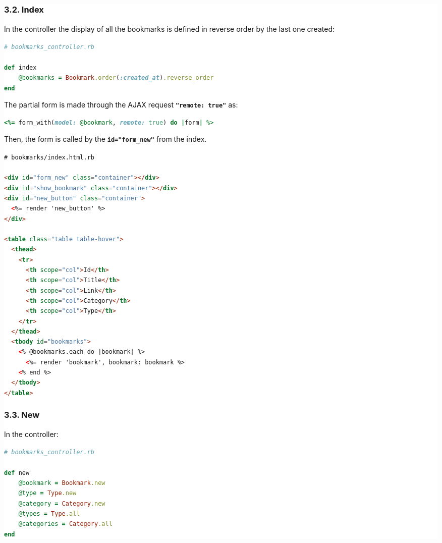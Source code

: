 ### 3.2. Index 

In the controller the display of all the bookmarks is defined in reverse order by the last one created:

```ruby
# bookmarks_controller.rb

def index
    @bookmarks = Bookmark.order(:created_at).reverse_order
end
```

The partial form is made through the AJAX request **```"remote: true"```** as:

```ruby
<%= form_with(model: @bookmark, remote: true) do |form| %>
```

Then, the form is called by the **```id="form_new"```** from the index.

```html
# bookmarks/index.html.rb

<div id="form_new" class="container"></div>
<div id="show_bookmark" class="container"></div>
<div id="new_button" class="container">
  <%= render 'new_button' %>
</div>

<table class="table table-hover">
  <thead>
    <tr>
      <th scope="col">Id</th>
      <th scope="col">Title</th>
      <th scope="col">Link</th>
      <th scope="col">Category</th>
      <th scope="col">Type</th>
    </tr>
  </thead>
  <tbody id="bookmarks">
    <% @bookmarks.each do |bookmark| %>
      <%= render 'bookmark', bookmark: bookmark %>
    <% end %>
  </tbody>
</table>
```

### 3.3. New

In the controller:

```ruby
# bookmarks_controller.rb

def new
    @bookmark = Bookmark.new
    @type = Type.new
    @category = Category.new
    @types = Type.all
    @categories = Category.all
end
```
